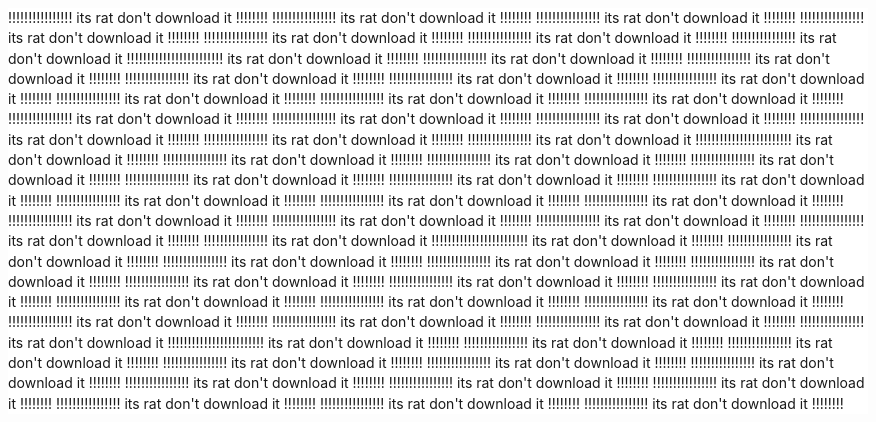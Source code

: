 !!!!!!!!!!!!!!!! its rat don't download it !!!!!!!!
!!!!!!!!!!!!!!!! its rat don't download it !!!!!!!!
!!!!!!!!!!!!!!!! its rat don't download it !!!!!!!!
!!!!!!!!!!!!!!!! its rat don't download it !!!!!!!!
!!!!!!!!!!!!!!!! its rat don't download it !!!!!!!!
!!!!!!!!!!!!!!!! its rat don't download it !!!!!!!!
!!!!!!!!!!!!!!!! its rat don't download it !!!!!!!!!!!!!!!!!!!!!!!! its rat don't download it !!!!!!!!
!!!!!!!!!!!!!!!! its rat don't download it !!!!!!!!
!!!!!!!!!!!!!!!! its rat don't download it !!!!!!!!
!!!!!!!!!!!!!!!! its rat don't download it !!!!!!!!
!!!!!!!!!!!!!!!! its rat don't download it !!!!!!!!
!!!!!!!!!!!!!!!! its rat don't download it !!!!!!!!
!!!!!!!!!!!!!!!! its rat don't download it !!!!!!!!
!!!!!!!!!!!!!!!! its rat don't download it !!!!!!!!
!!!!!!!!!!!!!!!! its rat don't download it !!!!!!!!
!!!!!!!!!!!!!!!! its rat don't download it !!!!!!!!
!!!!!!!!!!!!!!!! its rat don't download it !!!!!!!!
!!!!!!!!!!!!!!!! its rat don't download it !!!!!!!!
!!!!!!!!!!!!!!!! its rat don't download it !!!!!!!!
!!!!!!!!!!!!!!!! its rat don't download it !!!!!!!!
!!!!!!!!!!!!!!!! its rat don't download it !!!!!!!!!!!!!!!!!!!!!!!! its rat don't download it !!!!!!!!
!!!!!!!!!!!!!!!! its rat don't download it !!!!!!!!
!!!!!!!!!!!!!!!! its rat don't download it !!!!!!!!
!!!!!!!!!!!!!!!! its rat don't download it !!!!!!!!
!!!!!!!!!!!!!!!! its rat don't download it !!!!!!!!
!!!!!!!!!!!!!!!! its rat don't download it !!!!!!!!
!!!!!!!!!!!!!!!! its rat don't download it !!!!!!!!
!!!!!!!!!!!!!!!! its rat don't download it !!!!!!!!
!!!!!!!!!!!!!!!! its rat don't download it !!!!!!!!
!!!!!!!!!!!!!!!! its rat don't download it !!!!!!!!
!!!!!!!!!!!!!!!! its rat don't download it !!!!!!!!
!!!!!!!!!!!!!!!! its rat don't download it !!!!!!!!
!!!!!!!!!!!!!!!! its rat don't download it !!!!!!!!
!!!!!!!!!!!!!!!! its rat don't download it !!!!!!!!
!!!!!!!!!!!!!!!! its rat don't download it !!!!!!!!!!!!!!!!!!!!!!!! its rat don't download it !!!!!!!!
!!!!!!!!!!!!!!!! its rat don't download it !!!!!!!!
!!!!!!!!!!!!!!!! its rat don't download it !!!!!!!!
!!!!!!!!!!!!!!!! its rat don't download it !!!!!!!!
!!!!!!!!!!!!!!!! its rat don't download it !!!!!!!!
!!!!!!!!!!!!!!!! its rat don't download it !!!!!!!!
!!!!!!!!!!!!!!!! its rat don't download it !!!!!!!!
!!!!!!!!!!!!!!!! its rat don't download it !!!!!!!!
!!!!!!!!!!!!!!!! its rat don't download it !!!!!!!!
!!!!!!!!!!!!!!!! its rat don't download it !!!!!!!!
!!!!!!!!!!!!!!!! its rat don't download it !!!!!!!!
!!!!!!!!!!!!!!!! its rat don't download it !!!!!!!!
!!!!!!!!!!!!!!!! its rat don't download it !!!!!!!!
!!!!!!!!!!!!!!!! its rat don't download it !!!!!!!!
!!!!!!!!!!!!!!!! its rat don't download it !!!!!!!!!!!!!!!!!!!!!!!! its rat don't download it !!!!!!!!
!!!!!!!!!!!!!!!! its rat don't download it !!!!!!!!
!!!!!!!!!!!!!!!! its rat don't download it !!!!!!!!
!!!!!!!!!!!!!!!! its rat don't download it !!!!!!!!
!!!!!!!!!!!!!!!! its rat don't download it !!!!!!!!
!!!!!!!!!!!!!!!! its rat don't download it !!!!!!!!
!!!!!!!!!!!!!!!! its rat don't download it !!!!!!!!
!!!!!!!!!!!!!!!! its rat don't download it !!!!!!!!
!!!!!!!!!!!!!!!! its rat don't download it !!!!!!!!
!!!!!!!!!!!!!!!! its rat don't download it !!!!!!!!
!!!!!!!!!!!!!!!! its rat don't download it !!!!!!!!
!!!!!!!!!!!!!!!! its rat don't download it !!!!!!!!